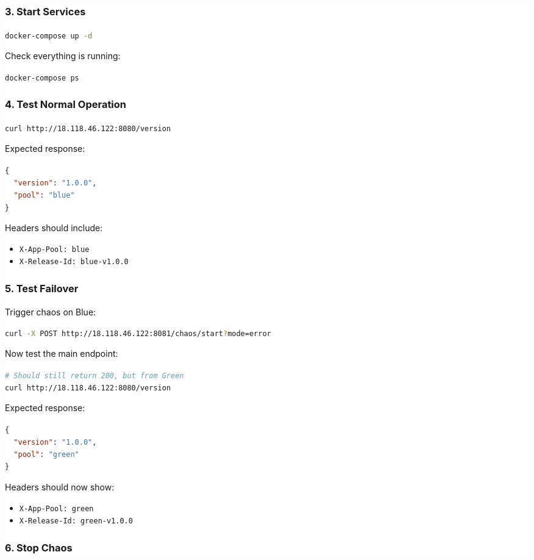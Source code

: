 ### 3. Start Services

```bash
docker-compose up -d
```

Check everything is running:

```bash
docker-compose ps
```

### 4. Test Normal Operation

```bash
curl http://18.118.46.122:8080/version
```

Expected response:
```json
{
  "version": "1.0.0",
  "pool": "blue"
}
```

Headers should include:
- `X-App-Pool: blue`
- `X-Release-Id: blue-v1.0.0`

### 5. Test Failover

Trigger chaos on Blue:

```bash
curl -X POST http://18.118.46.122:8081/chaos/start?mode=error
```

Now test the main endpoint:

```bash
# Should still return 200, but from Green
curl http://18.118.46.122:8080/version
```

Expected response:
```json
{
  "version": "1.0.0",
  "pool": "green"
}
```

Headers should now show:
- `X-App-Pool: green`
- `X-Release-Id: green-v1.0.0`

### 6. Stop Chaos
